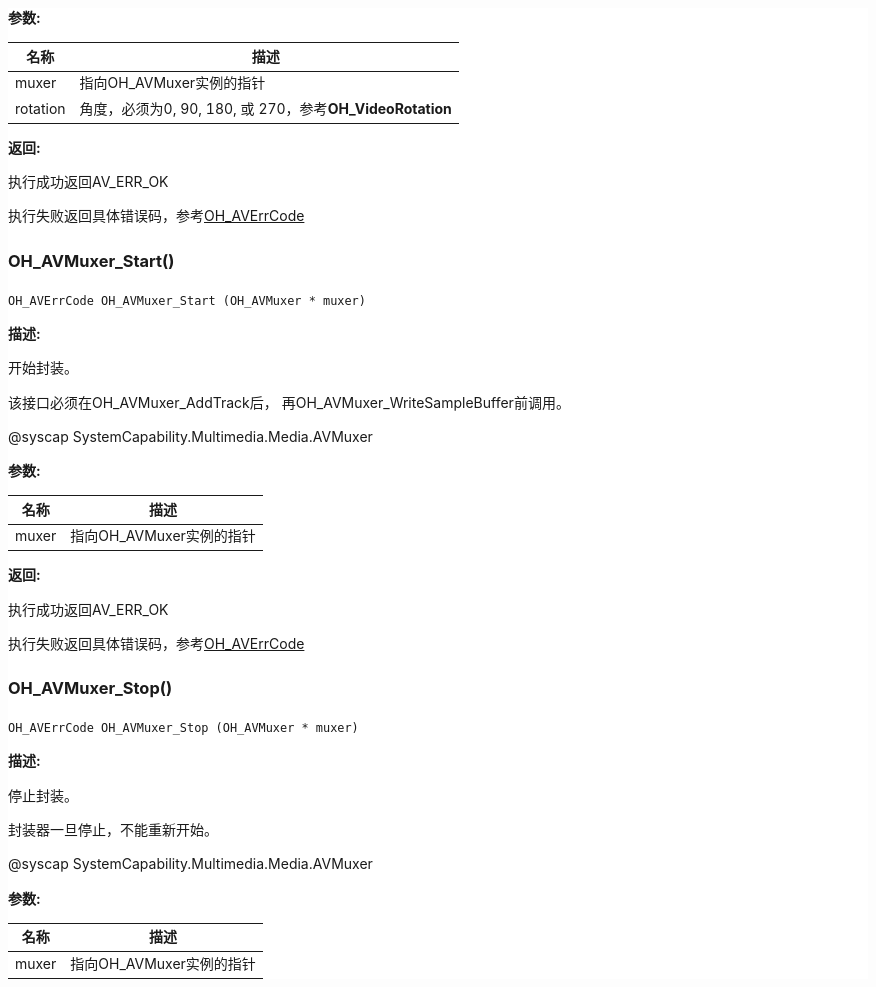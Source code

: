 **参数:**

| 名称 | 描述 | 
| -------- | -------- |
| muxer | 指向OH_AVMuxer实例的指针 | 
| rotation | 角度，必须为0, 90, 180, 或 270，参考**OH_VideoRotation** | 

**返回:**

执行成功返回AV_ERR_OK

执行失败返回具体错误码，参考[OH_AVErrCode](_core.md#oh_averrcode-1)


### OH_AVMuxer_Start()

  
```
OH_AVErrCode OH_AVMuxer_Start (OH_AVMuxer * muxer)
```

**描述:**

开始封装。

该接口必须在OH_AVMuxer_AddTrack后， 再OH_AVMuxer_WriteSampleBuffer前调用。

\@syscap SystemCapability.Multimedia.Media.AVMuxer

**参数:**

| 名称 | 描述 | 
| -------- | -------- |
| muxer | 指向OH_AVMuxer实例的指针 | 

**返回:**

执行成功返回AV_ERR_OK

执行失败返回具体错误码，参考[OH_AVErrCode](_core.md#oh_averrcode-1)


### OH_AVMuxer_Stop()

  
```
OH_AVErrCode OH_AVMuxer_Stop (OH_AVMuxer * muxer)
```

**描述:**

停止封装。

封装器一旦停止，不能重新开始。

\@syscap SystemCapability.Multimedia.Media.AVMuxer

**参数:**

| 名称 | 描述 | 
| -------- | -------- |
| muxer | 指向OH_AVMuxer实例的指针 | 
